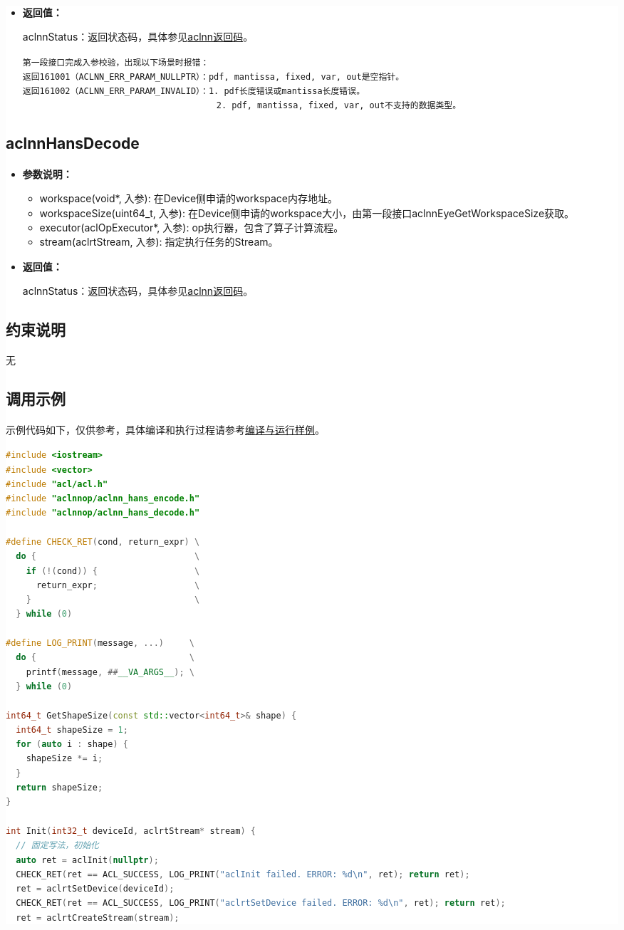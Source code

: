 - **返回值：**

  aclnnStatus：返回状态码，具体参见[aclnn返回码](../../../docs/context/aclnn返回码.md)。

  ```
  第一段接口完成入参校验，出现以下场景时报错：
  返回161001（ACLNN_ERR_PARAM_NULLPTR）：pdf, mantissa, fixed, var, out是空指针。
  返回161002（ACLNN_ERR_PARAM_INVALID）：1. pdf长度错误或mantissa长度错误。
                                        2. pdf, mantissa, fixed, var, out不支持的数据类型。
  ```

## aclnnHansDecode

- **参数说明：**

  - workspace(void*, 入参): 在Device侧申请的workspace内存地址。
  - workspaceSize(uint64_t, 入参): 在Device侧申请的workspace大小，由第一段接口aclnnEyeGetWorkspaceSize获取。
  - executor(aclOpExecutor*, 入参): op执行器，包含了算子计算流程。
  - stream(aclrtStream, 入参): 指定执行任务的Stream。

- **返回值：**

  aclnnStatus：返回状态码，具体参见[aclnn返回码](../../../docs/context/aclnn返回码.md)。

## 约束说明
无

## 调用示例

示例代码如下，仅供参考，具体编译和执行过程请参考[编译与运行样例](../../../docs/context/编译与运行样例.md)。

```c++
#include <iostream>
#include <vector>
#include "acl/acl.h"
#include "aclnnop/aclnn_hans_encode.h"
#include "aclnnop/aclnn_hans_decode.h"

#define CHECK_RET(cond, return_expr) \
  do {                               \
    if (!(cond)) {                   \
      return_expr;                   \
    }                                \
  } while (0)

#define LOG_PRINT(message, ...)     \
  do {                              \
    printf(message, ##__VA_ARGS__); \
  } while (0)

int64_t GetShapeSize(const std::vector<int64_t>& shape) {
  int64_t shapeSize = 1;
  for (auto i : shape) {
    shapeSize *= i;
  }
  return shapeSize;
}

int Init(int32_t deviceId, aclrtStream* stream) {
  // 固定写法，初始化
  auto ret = aclInit(nullptr);
  CHECK_RET(ret == ACL_SUCCESS, LOG_PRINT("aclInit failed. ERROR: %d\n", ret); return ret);
  ret = aclrtSetDevice(deviceId);
  CHECK_RET(ret == ACL_SUCCESS, LOG_PRINT("aclrtSetDevice failed. ERROR: %d\n", ret); return ret);
  ret = aclrtCreateStream(stream);
```